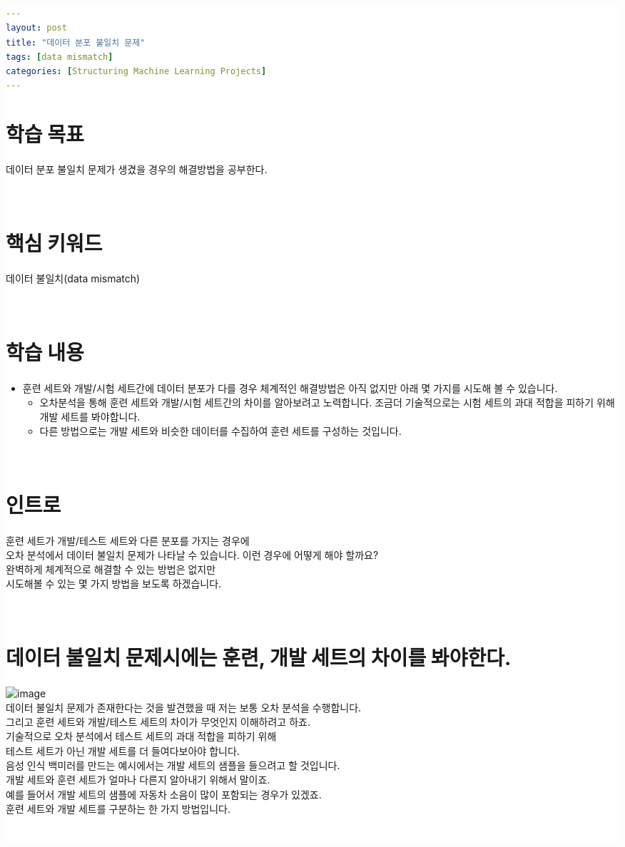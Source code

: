 ```yaml
---
layout: post
title: "데이터 분포 불일치 문제"
tags: [data mismatch]
categories: [Structuring Machine Learning Projects]
---
```


# 학습 목표
데이터 분포 불일치 문제가 생겼을 경우의 해결방법을 공부한다.

<br>

# 핵심 키워드
데이터 불일치(data mismatch)

<br>

# 학습 내용
* 훈련 세트와 개발/시험 세트간에 데이터 분포가 다를 경우 체계적인 해결방법은 아직 없지만 아래 몇 가지를 시도해 볼 수 있습니다.
  - 오차분석을 통해 훈련 세트와 개발/시험 세트간의 차이를 알아보려고 노력합니다. 조금더 기술적으로는 시험 세트의 과대 적합을 피하기 위해 개발 세트를 봐야합니다.
  - 다른 방법으로는 개발 세트와 비슷한 데이터를 수집하여 훈련 세트를 구성하는 것입니다.
  
<br>

# 인트로
훈련 세트가 개발/테스트 세트와 다른 분포를 가지는 경우에               
오차 분석에서 데이터 불일치 문제가 나타날 수 있습니다. 이런 경우에 어떻게 해야 할까요?            
완벽하게 체계적으로 해결할 수 있는 방법은 없지만            
시도해볼 수 있는 몇 가지 방법을 보도록 하겠습니다.           

<br>

# 데이터 불일치 문제시에는 훈련, 개발 세트의 차이를 봐야한다.
![image](https://user-images.githubusercontent.com/50114210/69046230-d6202300-0a3b-11ea-972d-cd2dcb53bb12.png)            
데이터 불일치 문제가 존재한다는 것을 발견했을 때 저는 보통 오차 분석을 수행합니다.             
그리고 훈련 세트와 개발/테스트 세트의 차이가 무엇인지 이해하려고 하죠.          
기술적으로 오차 분석에서 테스트 세트의 과대 적합을 피하기 위해             
테스트 세트가 아닌 개발 세트를 더 들여다보아야 합니다.         
음성 인식 백미러를 만드는 예시에서는 개발 세트의 샘플을 들으려고 할 것입니다.           
개발 세트와 훈련 세트가 얼마나 다른지 알아내기 위해서 말이죠.           
예를 들어서 개발 세트의 샘플에 자동차 소음이 많이 포함되는 경우가 있겠죠.          
훈련 세트와 개발 세트를 구분하는 한 가지 방법입니다.           

<br>
